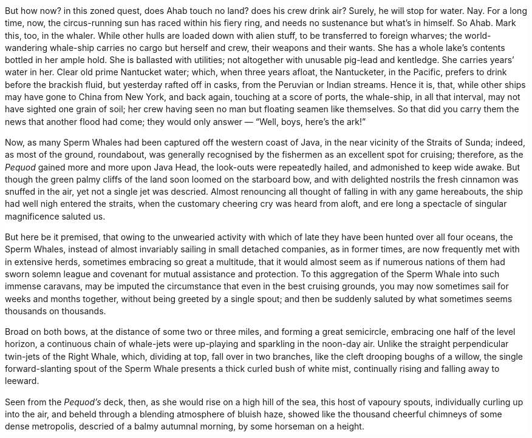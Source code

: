 But how now? in this zoned quest, does Ahab touch no land? does his crew drink
air? Surely, he will stop for water. Nay. For a long time, now, the
circus-running sun has raced within his fiery ring, and needs no sustenance but
what’s in himself. So Ahab. Mark this, too, in the whaler. While other hulls
are loaded down with alien stuff, to be transferred to foreign wharves; the
world-wandering whale-ship carries no cargo but herself and crew, their weapons
and their wants. She has a whole lake’s contents bottled in her ample hold. She
is ballasted with utilities; not altogether with unusable pig-lead and
kentledge. She carries years’ water in her. Clear old prime Nantucket water;
which, when three years afloat, the Nantucketer, in the Pacific, prefers to
drink before the brackish fluid, but yesterday rafted off in casks, from the
Peruvian or Indian streams. Hence it is, that, while other ships may have gone
to China from New York, and back again, touching at a score of ports, the
whale-ship, in all that interval, may not have sighted one grain of soil; her
crew having seen no man but floating seamen like themselves. So that did you
carry them the news that another flood had come; they would only answer
— “Well, boys, here’s the ark!”

Now, as many Sperm Whales had been captured off the western coast of Java, in
the near vicinity of the Straits of Sunda; indeed, as most of the ground,
roundabout, was generally recognised by the fishermen as an excellent spot for
cruising; therefore, as the _Pequod_ gained more and more upon Java Head, the
look-outs were repeatedly hailed, and admonished to keep wide awake. But though
the green palmy cliffs of the land soon loomed on the starboard bow, and with
delighted nostrils the fresh cinnamon was snuffed in the air, yet not a single
jet was descried. Almost renouncing all thought of falling in with any game
hereabouts, the ship had well nigh entered the straits, when the customary
cheering cry was heard from aloft, and ere long a spectacle of singular
magnificence saluted us.

But here be it premised, that owing to the unwearied activity with which of
late they have been hunted over all four oceans, the Sperm Whales, instead of
almost invariably sailing in small detached companies, as in former times, are
now frequently met with in extensive herds, sometimes embracing so great a
multitude, that it would almost seem as if numerous nations of them had sworn
solemn league and covenant for mutual assistance and protection. To this
aggregation of the Sperm Whale into such immense caravans, may be imputed the
circumstance that even in the best cruising grounds, you may now sometimes sail
for weeks and months together, without being greeted by a single spout; and
then be suddenly saluted by what sometimes seems thousands on thousands.

Broad on both bows, at the distance of some two or three miles, and forming a
great semicircle, embracing one half of the level horizon, a continuous chain
of whale-jets were up-playing and sparkling in the noon-day air. Unlike the
straight perpendicular twin-jets of the Right Whale, which, dividing at top,
fall over in two branches, like the cleft drooping boughs of a willow, the
single forward-slanting spout of the Sperm Whale presents a thick curled bush
of white mist, continually rising and falling away to leeward.

Seen from the _Pequod’s_ deck, then, as she would rise on a high hill of the
sea, this host of vapoury spouts, individually curling up into the air, and
beheld through a blending atmosphere of bluish haze, showed like the thousand
cheerful chimneys of some dense metropolis, descried of a balmy autumnal
morning, by some horseman on a height.
